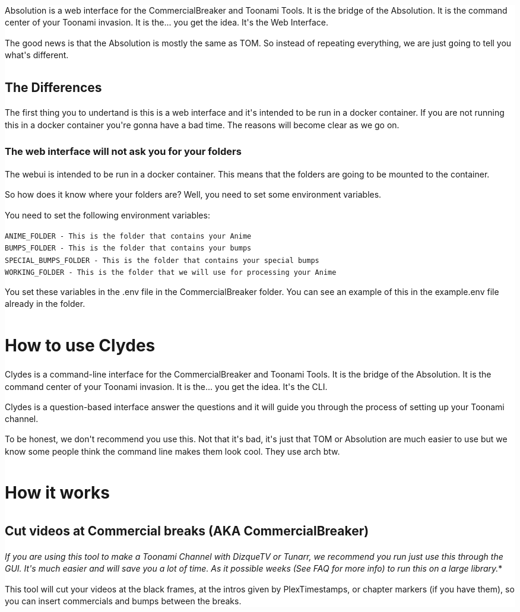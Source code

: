 Absolution is a web interface for the CommercialBreaker and Toonami Tools. It is the bridge of the Absolution. It is the command center of your Toonami invasion. It is the... you get the idea. It's the Web Interface.

The good news is that the Absolution is mostly the same as TOM. So instead of repeating everything, we are just going to tell you what's different.

## The Differences

The first thing you to undertand is this is a web interface and it's intended to be run in a docker container. If you are not running this in a docker container you're gonna have a bad time. The reasons will become clear as we go on.

### The web interface will not ask you for your folders

The webui is intended to be run in a docker container. This means that the folders are going to be mounted to the container. 

So how does it know where your folders are? Well, you need to set some environment variables.

You need to set the following environment variables:

    ANIME_FOLDER - This is the folder that contains your Anime
    BUMPS_FOLDER - This is the folder that contains your bumps
    SPECIAL_BUMPS_FOLDER - This is the folder that contains your special bumps
    WORKING_FOLDER - This is the folder that we will use for processing your Anime

You set these variables in the .env file in the CommercialBreaker folder. You can see an example of this in the example.env file already in the folder.

# How to use Clydes

Clydes is a command-line interface for the CommercialBreaker and Toonami Tools. It is the bridge of the Absolution. It is the command center of your Toonami invasion. It is the... you get the idea. It's the CLI.

Clydes is a question-based interface answer the questions and it will guide you through the process of setting up your Toonami channel.

To be honest, we don't recommend you use this. Not that it's bad, it's just that TOM or Absolution are much easier to use but we know some people think the command line makes them look cool. They use arch btw.


# How it works

## Cut videos at Commercial breaks (AKA CommercialBreaker)

**If you are using this tool to make a Toonami Channel with DizqueTV or Tunarr, we recommend you run just use this through the GUI. It's much easier and will save you a lot of time. As it possible weeks* (See FAQ for more info) to run this on a large library.**

This tool will cut your videos at the black frames, at the intros given by PlexTimestamps, or chapter markers (if you have them), so you can insert commercials and bumps between the breaks.

